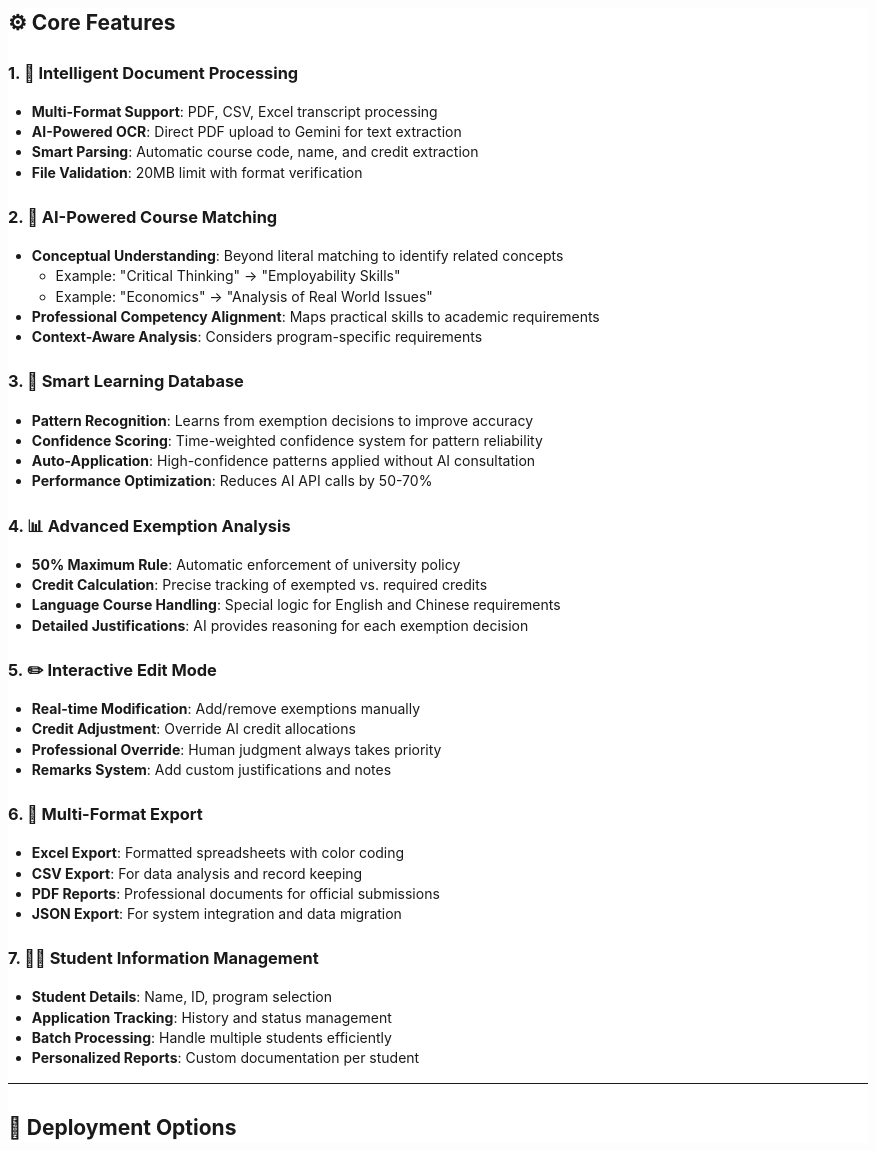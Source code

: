 
## ⚙️ Core Features

### 1. 📄 Intelligent Document Processing
- **Multi-Format Support**: PDF, CSV, Excel transcript processing
- **AI-Powered OCR**: Direct PDF upload to Gemini for text extraction
- **Smart Parsing**: Automatic course code, name, and credit extraction
- **File Validation**: 20MB limit with format verification

### 2. 🤖 AI-Powered Course Matching
- **Conceptual Understanding**: Beyond literal matching to identify related concepts
  - Example: "Critical Thinking" → "Employability Skills"
  - Example: "Economics" → "Analysis of Real World Issues"
- **Professional Competency Alignment**: Maps practical skills to academic requirements
- **Context-Aware Analysis**: Considers program-specific requirements

### 3. 🧠 Smart Learning Database
- **Pattern Recognition**: Learns from exemption decisions to improve accuracy
- **Confidence Scoring**: Time-weighted confidence system for pattern reliability
- **Auto-Application**: High-confidence patterns applied without AI consultation
- **Performance Optimization**: Reduces AI API calls by 50-70%

### 4. 📊 Advanced Exemption Analysis
- **50% Maximum Rule**: Automatic enforcement of university policy
- **Credit Calculation**: Precise tracking of exempted vs. required credits
- **Language Course Handling**: Special logic for English and Chinese requirements
- **Detailed Justifications**: AI provides reasoning for each exemption decision

### 5. ✏️ Interactive Edit Mode
- **Real-time Modification**: Add/remove exemptions manually
- **Credit Adjustment**: Override AI credit allocations
- **Professional Override**: Human judgment always takes priority
- **Remarks System**: Add custom justifications and notes

### 6. 💾 Multi-Format Export
- **Excel Export**: Formatted spreadsheets with color coding
- **CSV Export**: For data analysis and record keeping
- **PDF Reports**: Professional documents for official submissions
- **JSON Export**: For system integration and data migration

### 7. 👨‍🎓 Student Information Management
- **Student Details**: Name, ID, program selection
- **Application Tracking**: History and status management
- **Batch Processing**: Handle multiple students efficiently
- **Personalized Reports**: Custom documentation per student

---

## 🚀 Deployment Options
